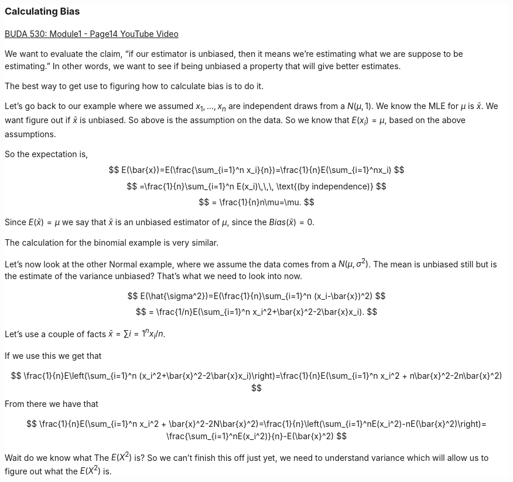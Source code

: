 ### Calculating Bias

[BUDA 530: Module1 - Page14 YouTube Video](https://youtu.be/5LusqxFwn1A)

We want to evaluate the claim, “if our estimator is unbiased, then it
means we’re estimating what we are suppose to be estimating.” In other
words, we want to see if being unbiased a property that will give better
estimates.

The best way to get use to figuring how to calculate bias is to do it.

Let’s go back to our example where we assumed $x_1,\ldots,x_n$ are
independent draws from a $N(\mu,1)$. We know the MLE for $\mu$ is
$\bar{x}$. We want figure out if $\bar{x}$ is unbiased. So above is the
assumption on the data. So we know that $E(x_i)=\mu$, based on the above
assumptions.

So the expectation is, $$
E(\bar{x})=E(\frac{\sum_{i=1}^n x_i}{n})=\frac{1}{n}E(\sum_{i=1}^nx_i)
$$ $$
=\frac{1}{n}\sum_{i=1}^n E(x_i)\,\,\, \text{(by independence)}
$$ $$
= \frac{1}{n}n\mu=\mu.
$$

Since $E(\bar{x})=\mu$ we say that $\bar{x}$ is an unbiased estimator of
$\mu$, since the $Bias(\bar{x})=0$.

The calculation for the binomial example is very similar.

Let’s now look at the other Normal example, where we assume the data
comes from a $N(\mu,\sigma^2)$. The mean is unbiased still but is the
estimate of the variance unbiased? That’s what we need to look into now.

$$
E(\hat{\sigma^2})=E(\frac{1}{n}\sum_{i=1}^n (x_i-\bar{x})^2)
$$ $$
= \frac{1/n}E(\sum_{i=1}^n x_i^2+\bar{x}^2-2\bar{x}x_i).
$$

Let’s use a couple of facts $\bar{x}=\sum{i=1}^n x_i/n$.

If we use this we get that

$$
\frac{1}{n}E\left(\sum_{i=1}^n (x_i^2+\bar{x}^2-2\bar{x}x_i)\right)=\frac{1}{n}E(\sum_{i=1}^n x_i^2 + n\bar{x}^2-2n\bar{x}^2)
$$ From there we have that

$$
\frac{1}{n}E(\sum_{i=1}^n x_i^2 + \bar{x}^2-2N\bar{x}^2)=\frac{1}{n}\left(\sum_{i=1}^nE(x_i^2)-nE(\bar{x}^2)\right)= \frac{\sum_{i=1}^nE(x_i^2)}{n}-E(\bar{x}^2)
$$

Wait do we know what The $E(X^2)$ is? So we can’t finish this off just
yet, we need to understand variance which will allow us to figure out
what the $E(X^2)$ is.

